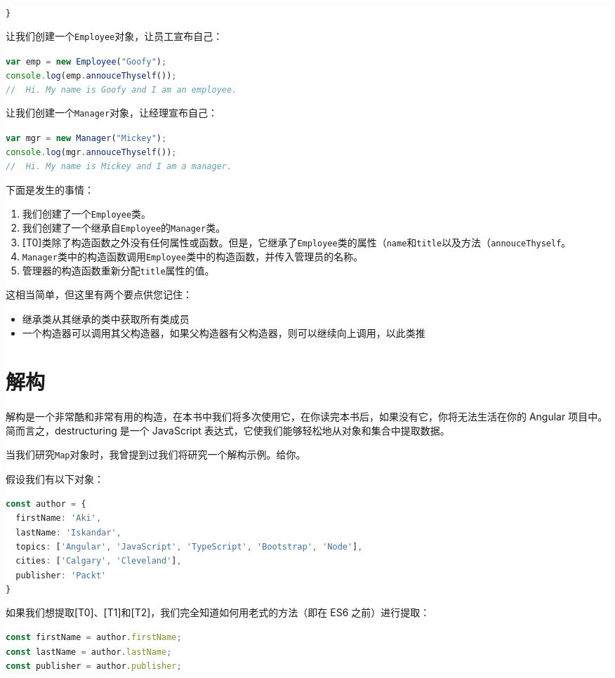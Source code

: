 ```ts
}
```

让我们创建一个`Employee`对象，让员工宣布自己：

```ts
var emp = new Employee("Goofy");
console.log(emp.annouceThyself()); 
//  Hi. My name is Goofy and I am an employee.
```

让我们创建一个`Manager`对象，让经理宣布自己：

```ts
var mgr = new Manager("Mickey");
console.log(mgr.annouceThyself()); 
//  Hi. My name is Mickey and I am a manager.
```

下面是发生的事情：

1.  我们创建了一个`Employee`类。
2.  我们创建了一个继承自`Employee`的`Manager`类。
3.  [T0]类除了构造函数之外没有任何属性或函数。但是，它继承了`Employee`类的属性（`name`和`title`以及方法（`annouceThyself`。
4.  `Manager`类中的构造函数调用`Employee`类中的构造函数，并传入管理员的名称。
5.  管理器的构造函数重新分配`title`属性的值。

这相当简单，但这里有两个要点供您记住：

*   继承类从其继承的类中获取所有类成员
*   一个构造器可以调用其父构造器，如果父构造器有父构造器，则可以继续向上调用，以此类推



# 解构



解构是一个非常酷和非常有用的构造，在本书中我们将多次使用它，在你读完本书后，如果没有它，你将无法生活在你的 Angular 项目中。简而言之，destructuring 是一个 JavaScript 表达式，它使我们能够轻松地从对象和集合中提取数据。

当我们研究`Map`对象时，我曾提到过我们将研究一个解构示例。给你。

假设我们有以下对象：

```ts
const author = {
  firstName: 'Aki',
  lastName: 'Iskandar',
  topics: ['Angular', 'JavaScript', 'TypeScript', 'Bootstrap', 'Node'],
  cities: ['Calgary', 'Cleveland'],
  publisher: 'Packt'
}
```

如果我们想提取[T0]、[T1]和[T2]，我们完全知道如何用老式的方法（即在 ES6 之前）进行提取：

```ts
const firstName = author.firstName;
const lastName = author.lastName;
const publisher = author.publisher;
```
